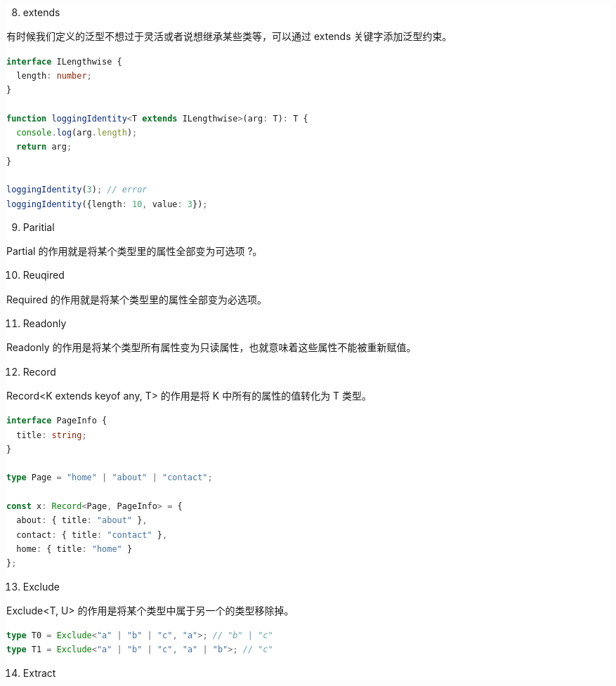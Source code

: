8. extends 

有时候我们定义的泛型不想过于灵活或者说想继承某些类等，可以通过 extends 关键字添加泛型约束。

```ts
interface ILengthwise {
  length: number;
}

function loggingIdentity<T extends ILengthwise>(arg: T): T {
  console.log(arg.length);
  return arg;
}

loggingIdentity(3);	// error
loggingIdentity({length: 10, value: 3});
```

9.  Paritial

Partial<T> 的作用就是将某个类型里的属性全部变为可选项 ?。

10. Reuqired

Required<T> 的作用就是将某个类型里的属性全部变为必选项。

11. Readonly 

Readonly<T> 的作用是将某个类型所有属性变为只读属性，也就意味着这些属性不能被重新赋值。

12. Record 

Record<K extends keyof any, T> 的作用是将 K 中所有的属性的值转化为 T 类型。

```ts
interface PageInfo {
  title: string;
}

type Page = "home" | "about" | "contact";

const x: Record<Page, PageInfo> = {
  about: { title: "about" },
  contact: { title: "contact" },
  home: { title: "home" }
};
```

13.  Exclude

Exclude<T, U> 的作用是将某个类型中属于另一个的类型移除掉。

```ts
type T0 = Exclude<"a" | "b" | "c", "a">; // "b" | "c"
type T1 = Exclude<"a" | "b" | "c", "a" | "b">; // "c"
```

14.  Extract
